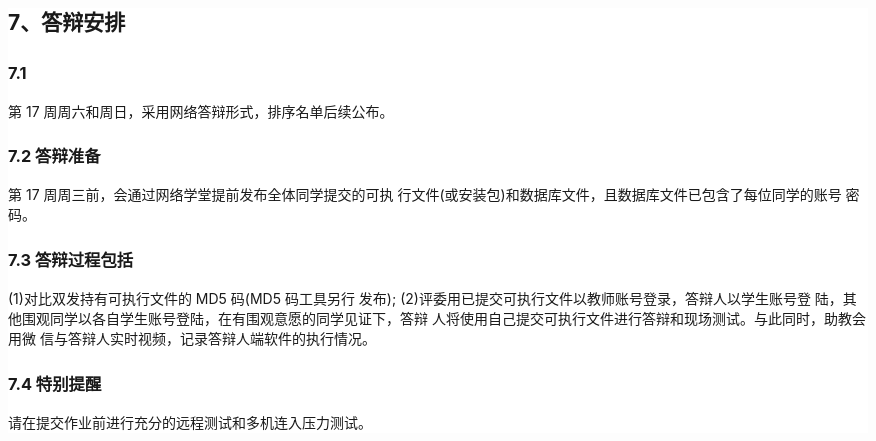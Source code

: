 ## 7、答辩安排

### 7.1 
第 17 周周六和周日，采用网络答辩形式，排序名单后续公布。

### 7.2 答辩准备
第 17 周周三前，会通过网络学堂提前发布全体同学提交的可执 行文件(或安装包)和数据库文件，且数据库文件已包含了每位同学的账号
密码。

### 7.3 答辩过程包括
(1)对比双发持有可执行文件的 MD5 码(MD5 码工具另行
发布);
(2)评委用已提交可执行文件以教师账号登录，答辩人以学生账号登 陆，其他围观同学以各自学生账号登陆，在有围观意愿的同学见证下，答辩 人将使用自己提交可执行文件进行答辩和现场测试。与此同时，助教会用微 信与答辩人实时视频，记录答辩人端软件的执行情况。

### 7.4 特别提醒
请在提交作业前进行充分的远程测试和多机连入压力测试。
